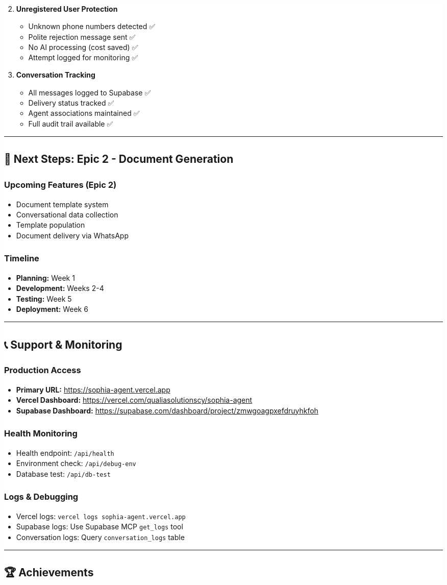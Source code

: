 2. **Unregistered User Protection**
   - Unknown phone numbers detected ✅
   - Polite rejection message sent ✅
   - No AI processing (cost saved) ✅
   - Attempt logged for monitoring ✅

3. **Conversation Tracking**
   - All messages logged to Supabase ✅
   - Delivery status tracked ✅
   - Agent associations maintained ✅
   - Full audit trail available ✅

---

## 🔮 Next Steps: Epic 2 - Document Generation

### Upcoming Features (Epic 2)
- Document template system
- Conversational data collection
- Template population
- Document delivery via WhatsApp

### Timeline
- **Planning:** Week 1
- **Development:** Weeks 2-4
- **Testing:** Week 5
- **Deployment:** Week 6

---

## 📞 Support & Monitoring

### Production Access
- **Primary URL:** https://sophia-agent.vercel.app
- **Vercel Dashboard:** https://vercel.com/qualiasolutionscy/sophia-agent
- **Supabase Dashboard:** https://supabase.com/dashboard/project/zmwgoagpxefdruyhkfoh

### Health Monitoring
- Health endpoint: `/api/health`
- Environment check: `/api/debug-env`
- Database test: `/api/db-test`

### Logs & Debugging
- Vercel logs: `vercel logs sophia-agent.vercel.app`
- Supabase logs: Use Supabase MCP `get_logs` tool
- Conversation logs: Query `conversation_logs` table

---

## 🏆 Achievements
